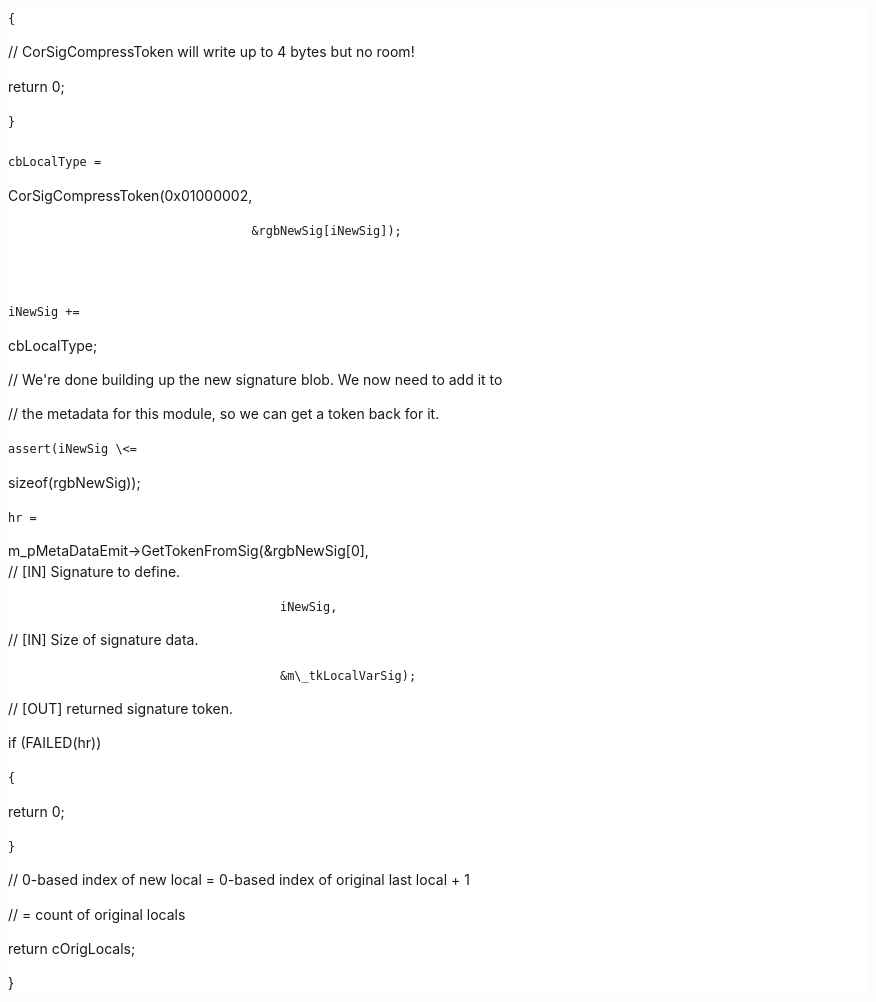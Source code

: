     {

       
// CorSigCompressToken will write up to 4 bytes but no 
 room!

       
return 0;

    }

    cbLocalType = 
 CorSigCompressToken(0x01000002,

                                      &rgbNewSig[iNewSig]);

 

    iNewSig += 
 cbLocalType;

 

   
// We're done building up the new signature blob.  We 
 now need to add it to

   
// the metadata for this module, so we can get a token 
 back for it.

    assert(iNewSig \<=
sizeof(rgbNewSig));

    hr = 
 m\_pMetaDataEmit-\>GetTokenFromSig(&rgbNewSig[0],      
 // [IN] Signature to define.    

                                          iNewSig,           
// [IN] Size of signature data.

                                          &m\_tkLocalVarSig); 
// [OUT] returned signature token. 

   
if (FAILED(hr))

    {

       
return 0;

    }

 

   
// 0-based index of new local = 0-based index of 
 original last local + 1

   
//                            = count of original 
 locals

   
return cOrigLocals;

}


